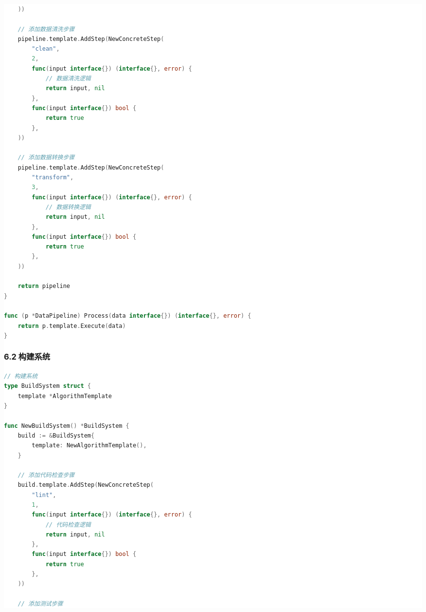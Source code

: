 ```go
    ))
    
    // 添加数据清洗步骤
    pipeline.template.AddStep(NewConcreteStep(
        "clean",
        2,
        func(input interface{}) (interface{}, error) {
            // 数据清洗逻辑
            return input, nil
        },
        func(input interface{}) bool {
            return true
        },
    ))
    
    // 添加数据转换步骤
    pipeline.template.AddStep(NewConcreteStep(
        "transform",
        3,
        func(input interface{}) (interface{}, error) {
            // 数据转换逻辑
            return input, nil
        },
        func(input interface{}) bool {
            return true
        },
    ))
    
    return pipeline
}

func (p *DataPipeline) Process(data interface{}) (interface{}, error) {
    return p.template.Execute(data)
}
```

### 6.2 构建系统

```go
// 构建系统
type BuildSystem struct {
    template *AlgorithmTemplate
}

func NewBuildSystem() *BuildSystem {
    build := &BuildSystem{
        template: NewAlgorithmTemplate(),
    }
    
    // 添加代码检查步骤
    build.template.AddStep(NewConcreteStep(
        "lint",
        1,
        func(input interface{}) (interface{}, error) {
            // 代码检查逻辑
            return input, nil
        },
        func(input interface{}) bool {
            return true
        },
    ))
    
    // 添加测试步骤
```